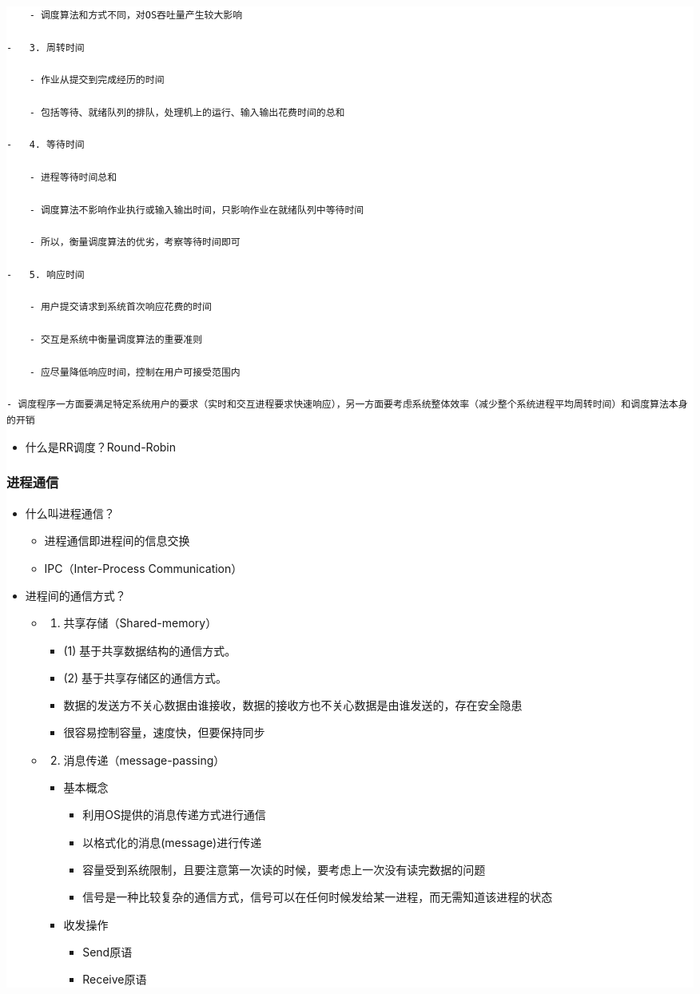 		- 调度算法和方式不同，对OS吞吐量产生较大影响

	-   3. 周转时间

		- 作业从提交到完成经历的时间

		- 包括等待、就绪队列的排队，处理机上的运行、输入输出花费时间的总和

	-   4. 等待时间

		- 进程等待时间总和

		- 调度算法不影响作业执行或输入输出时间，只影响作业在就绪队列中等待时间

		- 所以，衡量调度算法的优劣，考察等待时间即可

	-   5. 响应时间

		- 用户提交请求到系统首次响应花费的时间

		- 交互是系统中衡量调度算法的重要准则

		- 应尽量降低响应时间，控制在用户可接受范围内

	- 调度程序一方面要满足特定系统用户的要求（实时和交互进程要求快速响应），另一方面要考虑系统整体效率（减少整个系统进程平均周转时间）和调度算法本身的开销

- 什么是RR调度？Round-Robin

### 进程通信

- 什么叫进程通信？

	- 进程通信即进程间的信息交换

	- IPC（Inter-Process Communication）

- 进程间的通信方式？

	- 1. 共享存储（Shared-memory）

		- (1) 基于共享数据结构的通信方式。 

		- (2) 基于共享存储区的通信方式。 

		- 数据的发送方不关心数据由谁接收，数据的接收方也不关心数据是由谁发送的，存在安全隐患

		- 很容易控制容量，速度快，但要保持同步

	- 2. 消息传递（message-passing）

		- 基本概念

			- 利用OS提供的消息传递方式进行通信

			- 以格式化的消息(message)进行传递

			- 容量受到系统限制，且要注意第一次读的时候，要考虑上一次没有读完数据的问题

			- 信号是一种比较复杂的通信方式，信号可以在任何时候发给某一进程，而无需知道该进程的状态

		- 收发操作

			- Send原语

			- Receive原语
